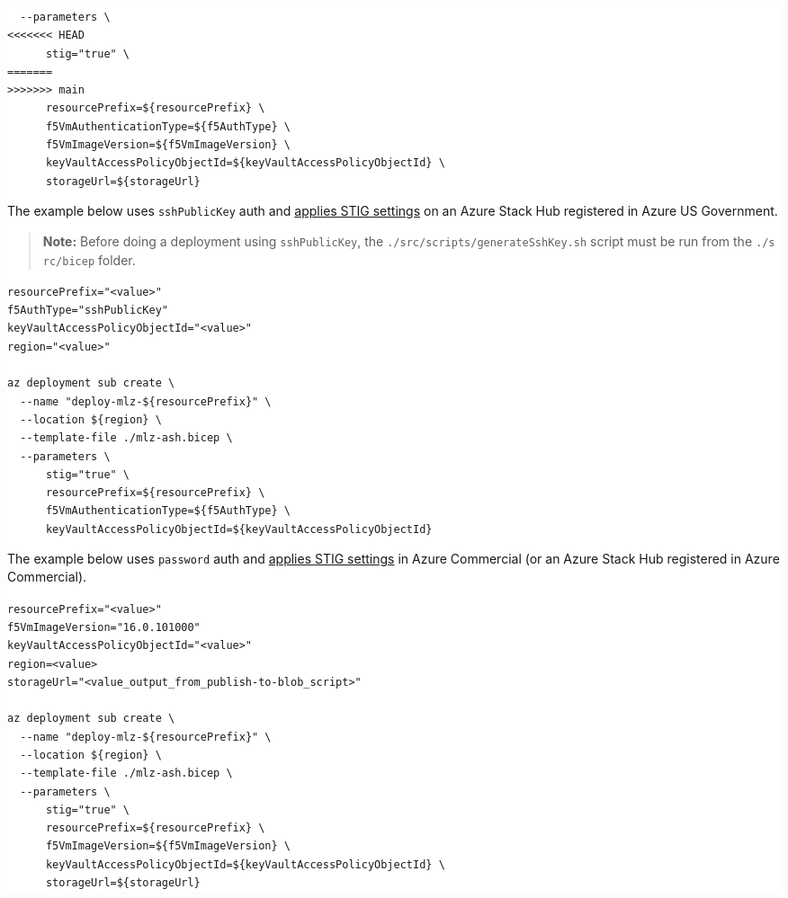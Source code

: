 ```plaintext
  --parameters \
<<<<<<< HEAD
      stig="true" \
=======
>>>>>>> main
      resourcePrefix=${resourcePrefix} \
      f5VmAuthenticationType=${f5AuthType} \
      f5VmImageVersion=${f5VmImageVersion} \
      keyVaultAccessPolicyObjectId=${keyVaultAccessPolicyObjectId} \
      storageUrl=${storageUrl}
```

The example below uses `sshPublicKey` auth and [applies STIG settings](./STIG_Guide.md) on an Azure Stack Hub registered in Azure US Government.

>**Note:** Before doing a deployment using `sshPublicKey`, the `./src/scripts/generateSshKey.sh` script must be run from the `./src/bicep` folder.

```plaintext
resourcePrefix="<value>"
f5AuthType="sshPublicKey"
keyVaultAccessPolicyObjectId="<value>"
region="<value>"

az deployment sub create \
  --name "deploy-mlz-${resourcePrefix}" \
  --location ${region} \
  --template-file ./mlz-ash.bicep \
  --parameters \
      stig="true" \
      resourcePrefix=${resourcePrefix} \
      f5VmAuthenticationType=${f5AuthType} \
      keyVaultAccessPolicyObjectId=${keyVaultAccessPolicyObjectId}
```

The example below uses `password` auth and [applies STIG settings](./STIG_Guide.md) in Azure Commercial (or an Azure Stack Hub registered in Azure Commercial).

```plaintext
resourcePrefix="<value>"
f5VmImageVersion="16.0.101000"
keyVaultAccessPolicyObjectId="<value>"
region=<value>
storageUrl="<value_output_from_publish-to-blob_script>"

az deployment sub create \
  --name "deploy-mlz-${resourcePrefix}" \
  --location ${region} \
  --template-file ./mlz-ash.bicep \
  --parameters \
      stig="true" \
      resourcePrefix=${resourcePrefix} \
      f5VmImageVersion=${f5VmImageVersion} \
      keyVaultAccessPolicyObjectId=${keyVaultAccessPolicyObjectId} \
      storageUrl=${storageUrl}
```

